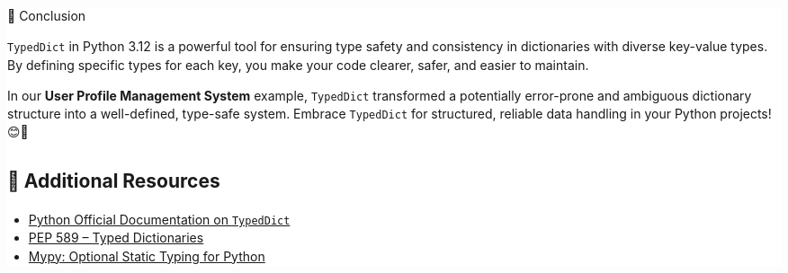  🎯 Conclusion

`TypedDict` in Python 3.12 is a powerful tool for ensuring type safety and consistency in dictionaries with diverse key-value types. By defining specific types for each key, you make your code clearer, safer, and easier to maintain.

In our **User Profile Management System** example, `TypedDict` transformed a potentially error-prone and ambiguous dictionary structure into a well-defined, type-safe system. Embrace `TypedDict` for structured, reliable data handling in your Python projects! 😊🚀

## 🌈 Additional Resources

- [Python Official Documentation on `TypedDict`](https://docs.python.org/3/library/typing.html#typing.TypedDict)
- [PEP 589 – Typed Dictionaries](https://www.python.org/dev/peps/pep-0589/)
- [Mypy: Optional Static Typing for Python](http://mypy-lang.org/)

